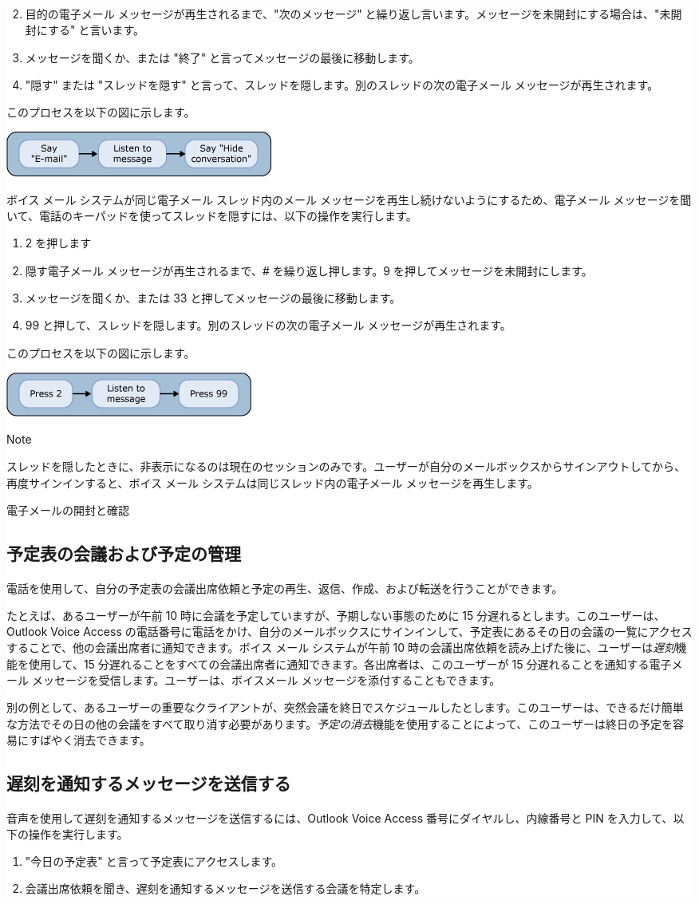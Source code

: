 2.  目的の電子メール メッセージが再生されるまで、"次のメッセージ" と繰り返し言います。メッセージを未開封にする場合は、"未開封にする" と言います。

3.  メッセージを聞くか、または "終了" と言ってメッセージの最後に移動します。

4.  "隠す" または "スレッドを隠す" と言って、スレッドを隠します。別のスレッドの次の電子メール メッセージが再生されます。

このプロセスを以下の図に示します。

![電子メールの会話の非表示](images/Dn205138.8c9252b7-6369-4336-a92c-fa5c1b2c1e1c(EXCHG.150).gif "電子メールの会話の非表示")

ボイス メール システムが同じ電子メール スレッド内のメール メッセージを再生し続けないようにするため、電子メール メッセージを聞いて、電話のキーパッドを使ってスレッドを隠すには、以下の操作を実行します。

1.  2 を押します

2.  隠す電子メール メッセージが再生されるまで、\# を繰り返し押します。9 を押してメッセージを未開封にします。

3.  メッセージを聞くか、または 33 と押してメッセージの最後に移動します。

4.  99 と押して、スレッドを隠します。別のスレッドの次の電子メール メッセージが再生されます。

このプロセスを以下の図に示します。

![電子メールの会話の非表示](images/Dn205138.edd4d500-9eb4-4f83-9292-6829d768d974(EXCHG.150).gif "電子メールの会話の非表示")


> [!NOTE]
> スレッドを隠したときに、非表示になるのは現在のセッションのみです。ユーザーが自分のメールボックスからサインアウトしてから、再度サインインすると、ボイス メール システムは同じスレッド内の電子メール メッセージを再生します。



電子メールの開封と確認

## 予定表の会議および予定の管理

電話を使用して、自分の予定表の会議出席依頼と予定の再生、返信、作成、および転送を行うことができます。

たとえば、あるユーザーが午前 10 時に会議を予定していますが、予期しない事態のために 15 分遅れるとします。このユーザーは、Outlook Voice Access の電話番号に電話をかけ、自分のメールボックスにサインインして、予定表にあるその日の会議の一覧にアクセスすることで、他の会議出席者に通知できます。ボイス メール システムが午前 10 時の会議出席依頼を読み上げた後に、ユーザーは*遅刻*機能を使用して、15 分遅れることをすべての会議出席者に通知できます。各出席者は、このユーザーが 15 分遅れることを通知する電子メール メッセージを受信します。ユーザーは、ボイスメール メッセージを添付することもできます。

別の例として、あるユーザーの重要なクライアントが、突然会議を終日でスケジュールしたとします。このユーザーは、できるだけ簡単な方法でその日の他の会議をすべて取り消す必要があります。*予定の消去*機能を使用することによって、このユーザーは終日の予定を容易にすばやく消去できます。

## 遅刻を通知するメッセージを送信する

音声を使用して遅刻を通知するメッセージを送信するには、Outlook Voice Access 番号にダイヤルし、内線番号と PIN を入力して、以下の操作を実行します。

1.  "今日の予定表" と言って予定表にアクセスします。

2.  会議出席依頼を聞き、遅刻を通知するメッセージを送信する会議を特定します。
